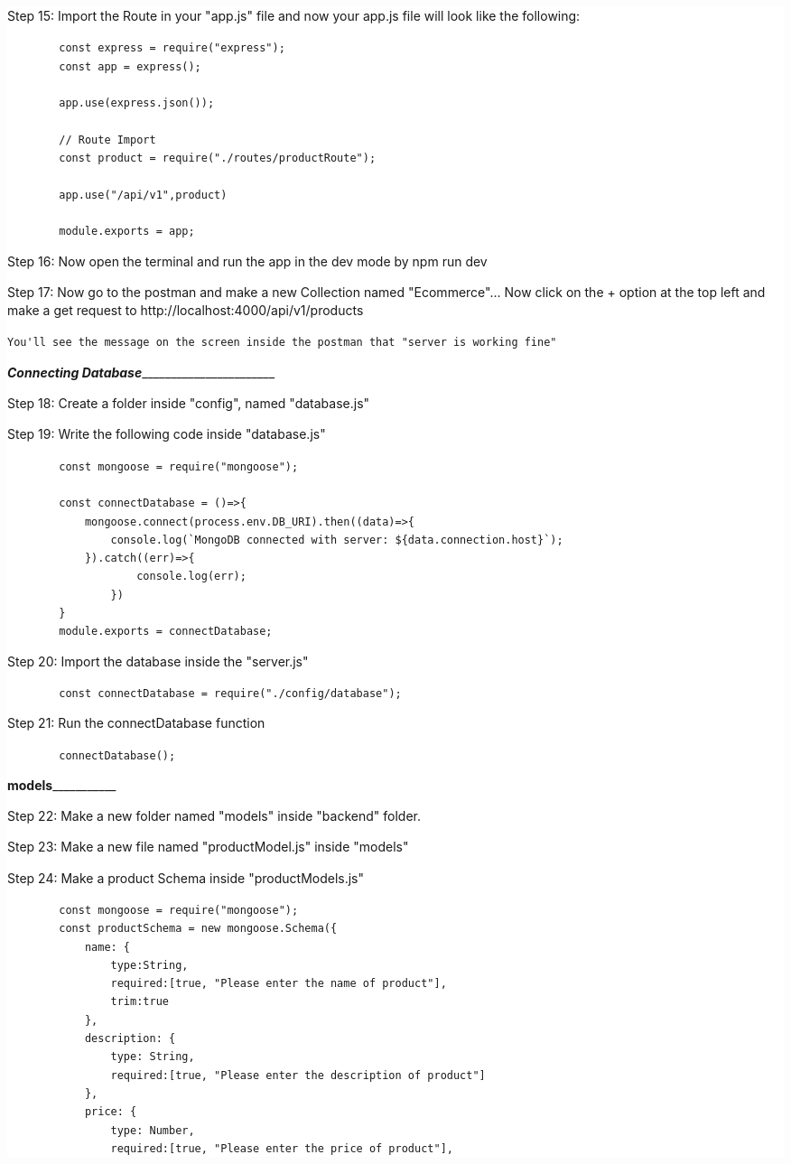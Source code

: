 Step 15: Import the Route in your "app.js" file  and now your app.js file will look like the following:

			const express = require("express");
			const app = express();

			app.use(express.json());

			// Route Import
			const product = require("./routes/productRoute");

			app.use("/api/v1",product)

			module.exports = app;
			
Step 16: Now open the terminal and run the app in the dev mode by
			npm run dev

Step 17: Now go to the postman and make a new Collection named "Ecommerce"... Now click on the + option at the top left and make a get request to 
			http://localhost:4000/api/v1/products

	You'll see the message on the screen inside the postman that "server is working fine"

_______________________________Connecting Database______________________________________________________

Step 18: Create a folder inside "config", named "database.js"

Step 19: Write the following code inside "database.js"

			const mongoose = require("mongoose");

			const connectDatabase = ()=>{
			    mongoose.connect(process.env.DB_URI).then((data)=>{
			        console.log(`MongoDB connected with server: ${data.connection.host}`);
			    }).catch((err)=>{
			            console.log(err);
			        })
			}
			module.exports = connectDatabase;


Step 20: Import the database inside the "server.js"

			const connectDatabase = require("./config/database");

Step 21: Run the connectDatabase function

			connectDatabase();

______________________________________________models_________________________________________________________

Step 22: Make a new folder named "models" inside "backend" folder.

Step 23: Make a new file named "productModel.js" inside "models"

Step 24: Make a product Schema inside "productModels.js"

			const mongoose = require("mongoose");
			const productSchema = new mongoose.Schema({
			    name: {
			        type:String,
			        required:[true, "Please enter the name of product"],
			        trim:true
			    },
			    description: {
			        type: String,
			        required:[true, "Please enter the description of product"]
			    },
			    price: {
			        type: Number,
			        required:[true, "Please enter the price of product"],
